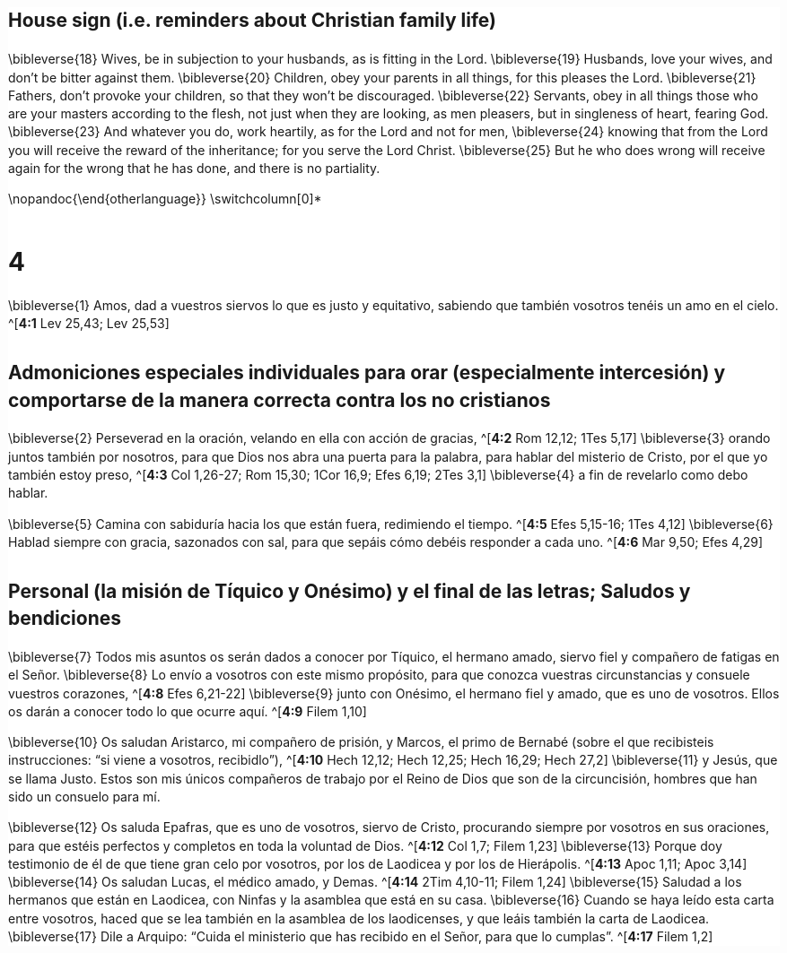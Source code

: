 ## House sign (i.e. reminders about Christian family life)
\bibleverse{18} Wives, be in subjection to your husbands, as is fitting in the Lord. \bibleverse{19} Husbands, love your wives, and don’t be bitter against them. \bibleverse{20} Children, obey your parents in all things, for this pleases the Lord. \bibleverse{21} Fathers, don’t provoke your children, so that they won’t be discouraged. \bibleverse{22} Servants, obey in all things those who are your masters according to the flesh, not just when they are looking, as men pleasers, but in singleness of heart, fearing God. \bibleverse{23} And whatever you do, work heartily, as for the Lord and not for men, \bibleverse{24} knowing that from the Lord you will receive the reward of the inheritance; for you serve the Lord Christ. \bibleverse{25} But he who does wrong will receive again for the wrong that he has done, and there is no partiality. 

\nopandoc{\end{otherlanguage}}
\switchcolumn[0]*

# 4
\bibleverse{1} Amos, dad a vuestros siervos lo que es justo y equitativo, sabiendo que también vosotros tenéis un amo en el cielo. ^[**4:1** Lev 25,43; Lev 25,53]

## Admoniciones especiales individuales para orar (especialmente intercesión) y comportarse de la manera correcta contra los no cristianos
\bibleverse{2} Perseverad en la oración, velando en ella con acción de gracias, ^[**4:2** Rom 12,12; 1Tes 5,17] \bibleverse{3} orando juntos también por nosotros, para que Dios nos abra una puerta para la palabra, para hablar del misterio de Cristo, por el que yo también estoy preso, ^[**4:3** Col 1,26-27; Rom 15,30; 1Cor 16,9; Efes 6,19; 2Tes 3,1] \bibleverse{4} a fin de revelarlo como debo hablar.

\bibleverse{5} Camina con sabiduría hacia los que están fuera, redimiendo el tiempo. ^[**4:5** Efes 5,15-16; 1Tes 4,12] \bibleverse{6} Hablad siempre con gracia, sazonados con sal, para que sepáis cómo debéis responder a cada uno. ^[**4:6** Mar 9,50; Efes 4,29]

## Personal (la misión de Tíquico y Onésimo) y el final de las letras; Saludos y bendiciones
\bibleverse{7} Todos mis asuntos os serán dados a conocer por Tíquico, el hermano amado, siervo fiel y compañero de fatigas en el Señor. \bibleverse{8} Lo envío a vosotros con este mismo propósito, para que conozca vuestras circunstancias y consuele vuestros corazones, ^[**4:8** Efes 6,21-22] \bibleverse{9} junto con Onésimo, el hermano fiel y amado, que es uno de vosotros. Ellos os darán a conocer todo lo que ocurre aquí. ^[**4:9** Filem 1,10]

\bibleverse{10} Os saludan Aristarco, mi compañero de prisión, y Marcos, el primo de Bernabé (sobre el que recibisteis instrucciones: “si viene a vosotros, recibidlo”), ^[**4:10** Hech 12,12; Hech 12,25; Hech 16,29; Hech 27,2] \bibleverse{11} y Jesús, que se llama Justo. Estos son mis únicos compañeros de trabajo por el Reino de Dios que son de la circuncisión, hombres que han sido un consuelo para mí.

\bibleverse{12} Os saluda Epafras, que es uno de vosotros, siervo de Cristo, procurando siempre por vosotros en sus oraciones, para que estéis perfectos y completos en toda la voluntad de Dios. ^[**4:12** Col 1,7; Filem 1,23] \bibleverse{13} Porque doy testimonio de él de que tiene gran celo por vosotros, por los de Laodicea y por los de Hierápolis. ^[**4:13** Apoc 1,11; Apoc 3,14] \bibleverse{14} Os saludan Lucas, el médico amado, y Demas. ^[**4:14** 2Tim 4,10-11; Filem 1,24] \bibleverse{15} Saludad a los hermanos que están en Laodicea, con Ninfas y la asamblea que está en su casa. \bibleverse{16} Cuando se haya leído esta carta entre vosotros, haced que se lea también en la asamblea de los laodicenses, y que leáis también la carta de Laodicea. \bibleverse{17} Dile a Arquipo: “Cuida el ministerio que has recibido en el Señor, para que lo cumplas”. ^[**4:17** Filem 1,2]
